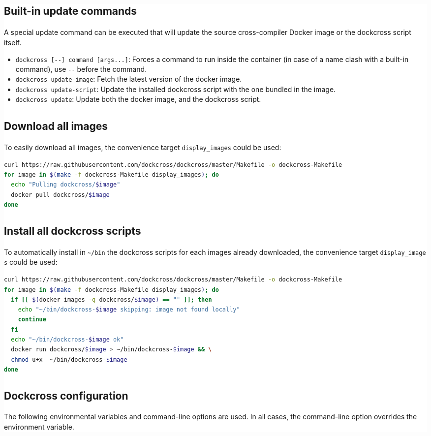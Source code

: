 ## Built-in update commands

A special update command can be executed that will update the source
cross-compiler Docker image or the dockcross script itself.

-   `dockcross [--] command [args...]`: Forces a command to run inside
    the container (in case of a name clash with a built-in command), use
    `--` before the command.
-   `dockcross update-image`: Fetch the latest version of the docker
    image.
-   `dockcross update-script`: Update the installed dockcross script
    with the one bundled in the image.
-   `dockcross update`: Update both the docker image, and the dockcross
    script.

## Download all images

To easily download all images, the convenience target `display_images`
could be used:
```bash
curl https://raw.githubusercontent.com/dockcross/dockcross/master/Makefile -o dockcross-Makefile
for image in $(make -f dockcross-Makefile display_images); do
  echo "Pulling dockcross/$image"
  docker pull dockcross/$image
done
```

## Install all dockcross scripts

To automatically install in `~/bin` the dockcross scripts for each
images already downloaded, the convenience target `display_images` could
be used:

```bash
curl https://raw.githubusercontent.com/dockcross/dockcross/master/Makefile -o dockcross-Makefile
for image in $(make -f dockcross-Makefile display_images); do
  if [[ $(docker images -q dockcross/$image) == "" ]]; then
    echo "~/bin/dockcross-$image skipping: image not found locally"
    continue
  fi
  echo "~/bin/dockcross-$image ok"
  docker run dockcross/$image > ~/bin/dockcross-$image && \
  chmod u+x  ~/bin/dockcross-$image
done
```

## Dockcross configuration

The following environmental variables and command-line options are used.
In all cases, the command-line option overrides the environment
variable.


[1e0e89814]: https://github.com/dockcross/dockcross/commit/1e0e89814
[a30e76d5c]: https://github.com/dockcross/dockcross/commit/a30e76d5c
[54f73cbb6]: https://github.com/dockcross/dockcross/commit/54f73cbb6
[ada2c8dad]: https://github.com/dockcross/dockcross/commit/ada2c8dad
[manylinux_2_24-eol]: https://github.com/pypa/manylinux/issues/1332#issuecomment-1157666846